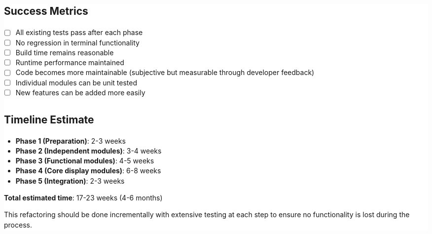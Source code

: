 ## Success Metrics

- [ ] All existing tests pass after each phase
- [ ] No regression in terminal functionality
- [ ] Build time remains reasonable
- [ ] Runtime performance maintained
- [ ] Code becomes more maintainable (subjective but measurable through developer feedback)
- [ ] Individual modules can be unit tested
- [ ] New features can be added more easily

## Timeline Estimate

- **Phase 1 (Preparation)**: 2-3 weeks
- **Phase 2 (Independent modules)**: 3-4 weeks  
- **Phase 3 (Functional modules)**: 4-5 weeks
- **Phase 4 (Core display modules)**: 6-8 weeks
- **Phase 5 (Integration)**: 2-3 weeks

**Total estimated time**: 17-23 weeks (4-6 months)

This refactoring should be done incrementally with extensive testing at each step to ensure no functionality is lost during the process.